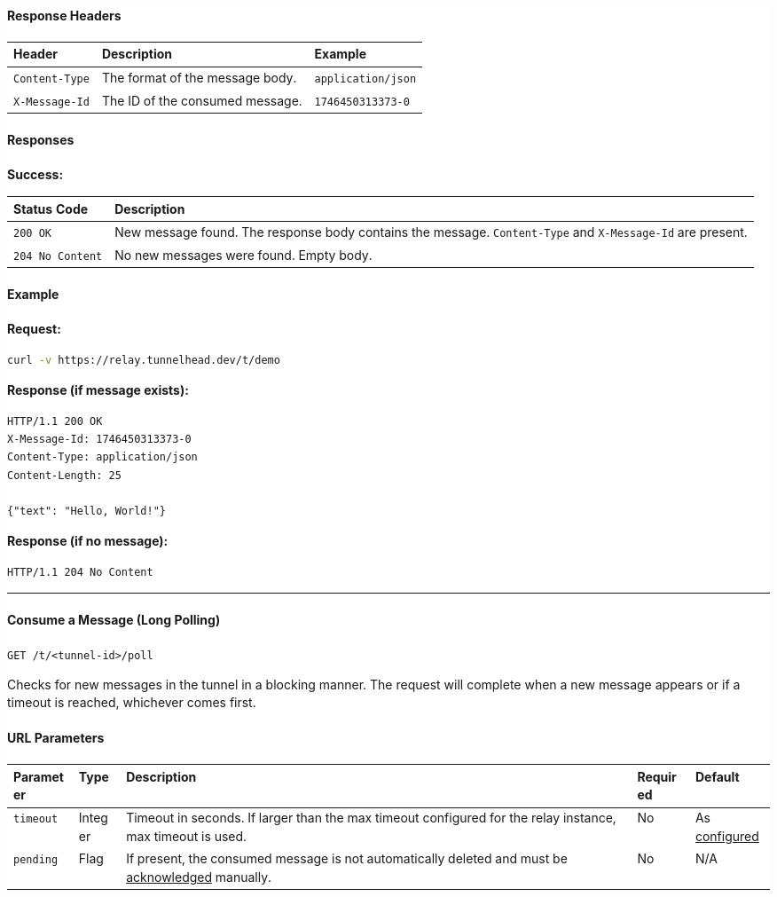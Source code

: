 #### Response Headers

| Header         | Description                        | Example            |
| :------------- | :--------------------------------- | :----------------- |
| `Content-Type` | The format of the message body.    | `application/json` |
| `X-Message-Id` | The ID of the consumed message.    | `1746450313373-0`  |

#### Responses

**Success:**

| Status Code      | Description |
| :--------------- | :---------- |
| `200 OK`         | New message found. The response body contains the message. `Content-Type` and `X-Message-Id` are present. |
| `204 No Content` | No new messages were found. Empty body. |

#### Example

**Request:**

```bash
curl -v https://relay.tunnelhead.dev/t/demo
```

**Response (if message exists):**

```http
HTTP/1.1 200 OK
X-Message-Id: 1746450313373-0
Content-Type: application/json
Content-Length: 25

{"text": "Hello, World!"}
```

**Response (if no message):**

```http
HTTP/1.1 204 No Content
```

---

#### Consume a Message (Long Polling)

`GET /t/<tunnel-id>/poll`

Checks for new messages in the tunnel in a blocking manner. The request will complete when a new message appears or if a timeout is reached, whichever comes first.

#### URL Parameters

| Parameter | Type    | Description  | Required | Default        |
| :-------- | :------ | :----------- | :------- | :------------- |
| `timeout` | Integer | Timeout in seconds. If larger than the max timeout configured for the relay instance, max timeout is used. | No      | As [configured](#configuration-options) |
| `pending` | Flag    | If present, the consumed message is not automatically deleted and must be [acknowledged](#3-acknowledge-a-message) manually. | No      | N/A            |
